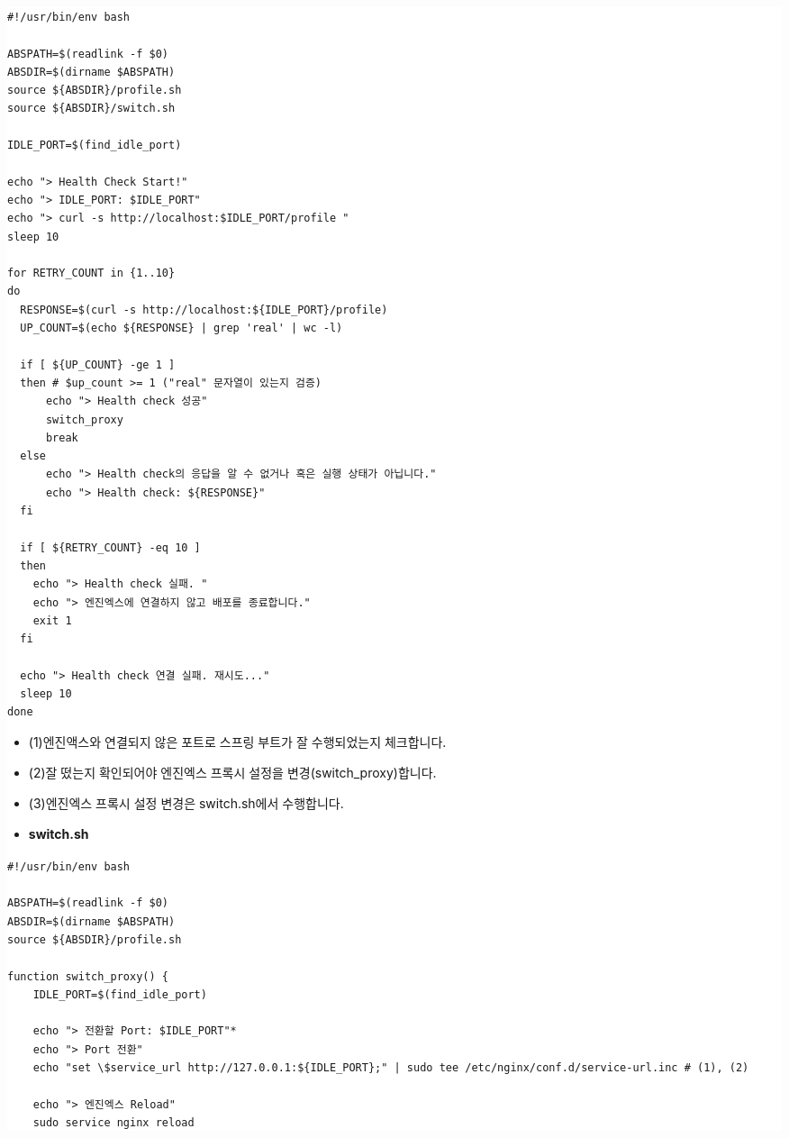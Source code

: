 ```
#!/usr/bin/env bash

ABSPATH=$(readlink -f $0)
ABSDIR=$(dirname $ABSPATH)
source ${ABSDIR}/profile.sh
source ${ABSDIR}/switch.sh

IDLE_PORT=$(find_idle_port)

echo "> Health Check Start!"
echo "> IDLE_PORT: $IDLE_PORT"
echo "> curl -s http://localhost:$IDLE_PORT/profile "
sleep 10

for RETRY_COUNT in {1..10}
do
  RESPONSE=$(curl -s http://localhost:${IDLE_PORT}/profile)
  UP_COUNT=$(echo ${RESPONSE} | grep 'real' | wc -l)

  if [ ${UP_COUNT} -ge 1 ]
  then # $up_count >= 1 ("real" 문자열이 있는지 검증)
      echo "> Health check 성공"
      switch_proxy
      break
  else
      echo "> Health check의 응답을 알 수 없거나 혹은 실행 상태가 아닙니다."
      echo "> Health check: ${RESPONSE}"
  fi

  if [ ${RETRY_COUNT} -eq 10 ]
  then
    echo "> Health check 실패. "
    echo "> 엔진엑스에 연결하지 않고 배포를 종료합니다."
    exit 1
  fi

  echo "> Health check 연결 실패. 재시도..."
  sleep 10
done
```

* (1)엔진액스와 연결되지 않은 포트로 스프링 부트가 잘 수행되었는지 체크합니다.
* (2)잘 떴는지 확인되어야 엔진엑스 프록시 설정을 변경(switch_proxy)합니다.
* (3)엔진엑스 프록시 설정 변경은 switch.sh에서 수행합니다.

* __switch.sh__

```
#!/usr/bin/env bash

ABSPATH=$(readlink -f $0)
ABSDIR=$(dirname $ABSPATH)
source ${ABSDIR}/profile.sh

function switch_proxy() {
    IDLE_PORT=$(find_idle_port)

    echo "> 전환할 Port: $IDLE_PORT"*
    echo "> Port 전환"
    echo "set \$service_url http://127.0.0.1:${IDLE_PORT};" | sudo tee /etc/nginx/conf.d/service-url.inc # (1), (2)

    echo "> 엔진엑스 Reload"
    sudo service nginx reload
```